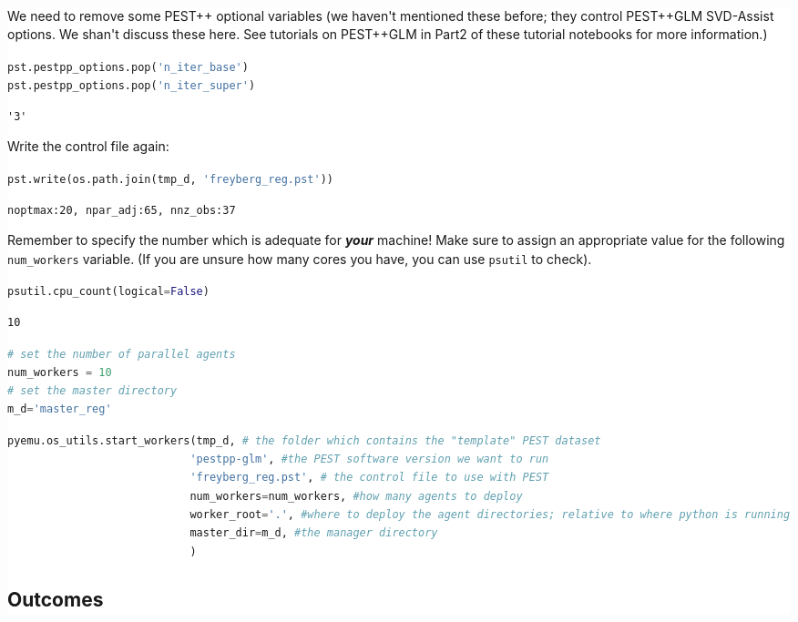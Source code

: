 We need to remove some PEST++ optional variables (we haven't mentioned these before; they control PEST++GLM SVD-Assist options. We shan't discuss these here. See tutorials on PEST++GLM in Part2 of these tutorial notebooks for more information.)


```python
pst.pestpp_options.pop('n_iter_base')
pst.pestpp_options.pop('n_iter_super')
```




    '3'



Write the control file again:


```python
pst.write(os.path.join(tmp_d, 'freyberg_reg.pst'))
```

    noptmax:20, npar_adj:65, nnz_obs:37
    

Remember to specify the number which is adequate for ***your*** machine! Make sure to assign an appropriate value for the following `num_workers` variable. (If you are unsure how many cores you have, you can use `psutil` to check).


```python
psutil.cpu_count(logical=False)
```




    10




```python
# set the number of parallel agents
num_workers = 10
# set the master directory
m_d='master_reg'
```


```python
pyemu.os_utils.start_workers(tmp_d, # the folder which contains the "template" PEST dataset
                            'pestpp-glm', #the PEST software version we want to run
                            'freyberg_reg.pst', # the control file to use with PEST
                            num_workers=num_workers, #how many agents to deploy
                            worker_root='.', #where to deploy the agent directories; relative to where python is running
                            master_dir=m_d, #the manager directory
                            )
```

## Outcomes

